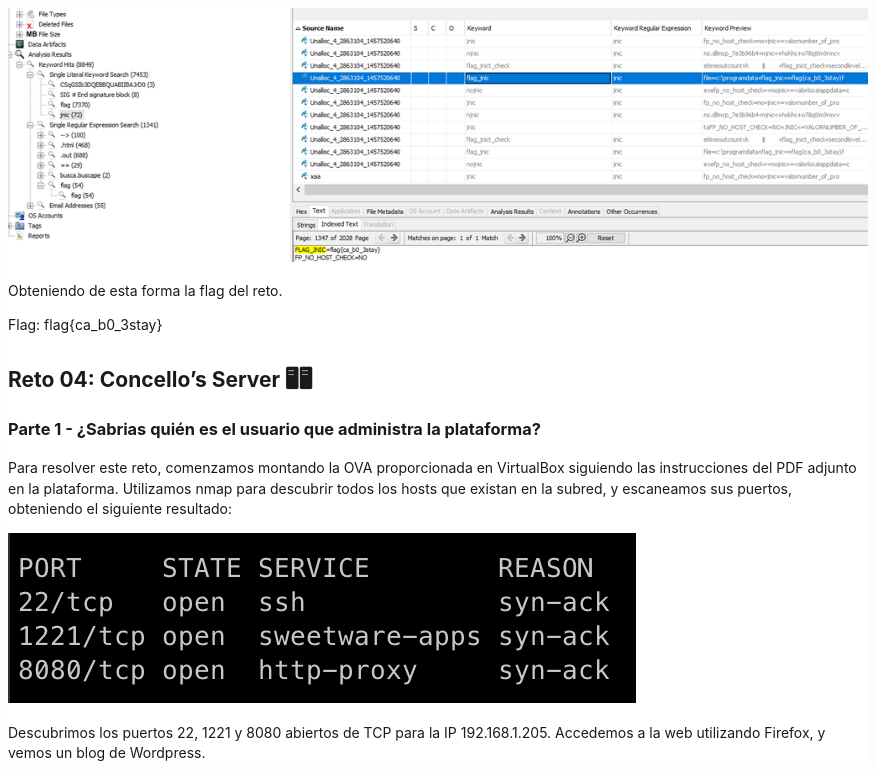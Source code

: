 ![7](./imgs/7.png)


Obteniendo de esta forma la flag del reto.

Flag: flag{ca_b0_3stay}

## Reto 04: Concello’s Server 🖥🖥


### Parte 1 - ¿Sabrias quién es el usuario que administra la plataforma?

Para resolver este reto, comenzamos montando la OVA proporcionada en VirtualBox siguiendo las instrucciones del PDF adjunto en la plataforma. Utilizamos nmap para descubrir todos los hosts que existan en la subred, y escaneamos sus puertos, obteniendo el siguiente resultado:

![8](./imgs/8.png)

Descubrimos los puertos 22, 1221 y 8080 abiertos de TCP para la IP 192.168.1.205.
Accedemos a la web utilizando Firefox, y vemos un blog de Wordpress.
